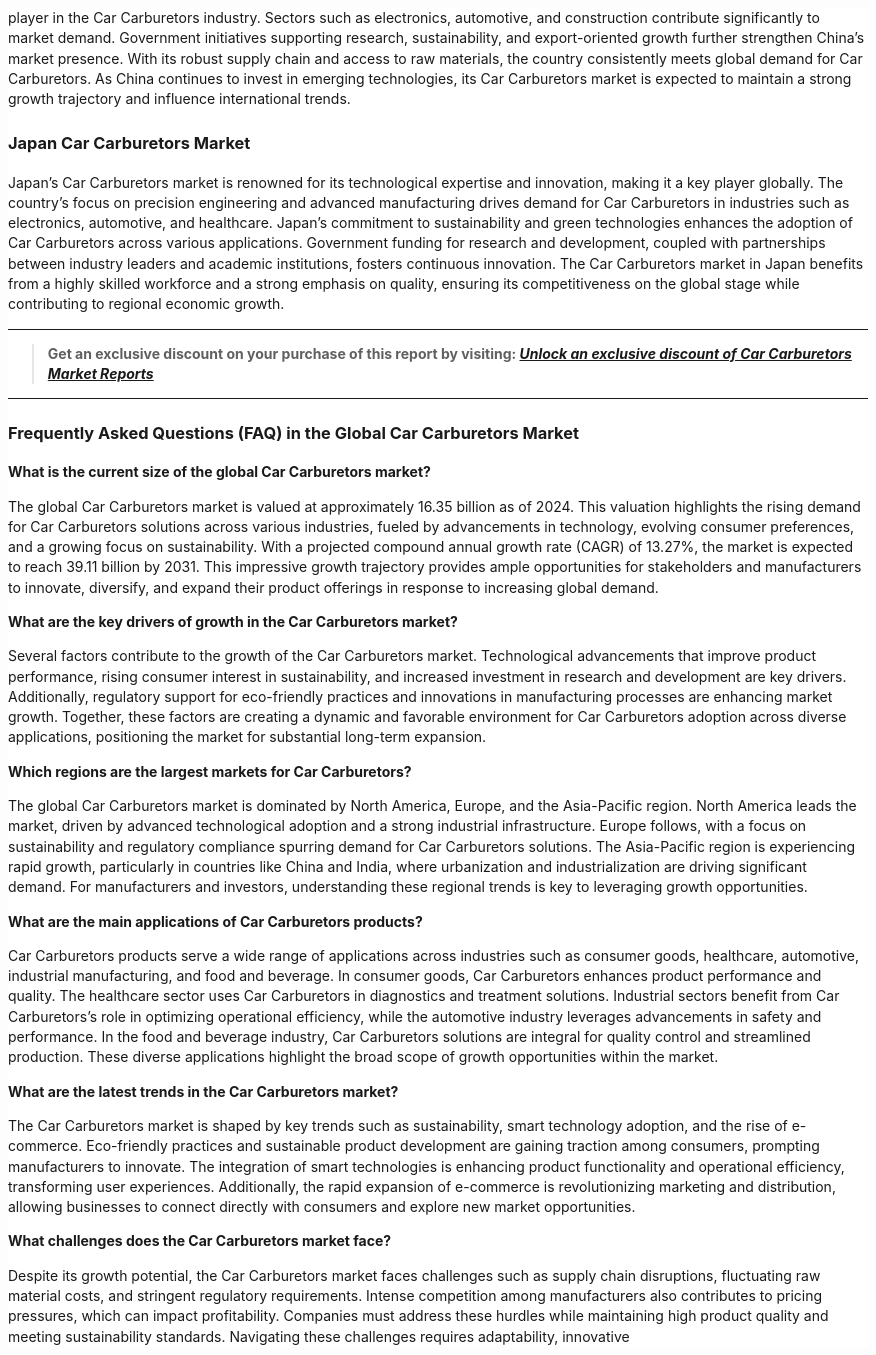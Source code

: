 player in the Car Carburetors industry. Sectors such as electronics, automotive, and construction contribute significantly to market demand. Government initiatives supporting research, sustainability, and export-oriented growth further strengthen China&rsquo;s market presence. With its robust supply chain and access to raw materials, the country consistently meets global demand for Car Carburetors. As China continues to invest in emerging technologies, its Car Carburetors market is expected to maintain a strong growth trajectory and influence international trends.</p><h3>Japan Car Carburetors Market</h3><p>Japan&rsquo;s Car Carburetors market is renowned for its technological expertise and innovation, making it a key player globally. The country&rsquo;s focus on precision engineering and advanced manufacturing drives demand for Car Carburetors in industries such as electronics, automotive, and healthcare. Japan&rsquo;s commitment to sustainability and green technologies enhances the adoption of Car Carburetors across various applications. Government funding for research and development, coupled with partnerships between industry leaders and academic institutions, fosters continuous innovation. The Car Carburetors market in Japan benefits from a highly skilled workforce and a strong emphasis on quality, ensuring its competitiveness on the global stage while contributing to regional economic growth.</p><hr /><blockquote><p><strong>Get an exclusive discount on your purchase of this report by visiting: <em><a href="://marketresearchpulse.com/ask-for-discount/115242?utm_source=Github&amp;utm_medium=029">Unlock an exclusive discount of Car Carburetors Market Reports</a></em>&nbsp;</strong></p></blockquote><hr /><h3>Frequently Asked Questions (FAQ) in the Global Car Carburetors Market</h3><p><strong>What is the current size of the global Car Carburetors market?</strong></p><p>The global Car Carburetors market is valued at approximately 16.35 billion as of 2024. This valuation highlights the rising demand for Car Carburetors solutions across various industries, fueled by advancements in technology, evolving consumer preferences, and a growing focus on sustainability. With a projected compound annual growth rate (CAGR) of 13.27%, the market is expected to reach 39.11 billion by 2031. This impressive growth trajectory provides ample opportunities for stakeholders and manufacturers to innovate, diversify, and expand their product offerings in response to increasing global demand.</p><p><strong>What are the key drivers of growth in the Car Carburetors market?</strong></p><p>Several factors contribute to the growth of the Car Carburetors market. Technological advancements that improve product performance, rising consumer interest in sustainability, and increased investment in research and development are key drivers. Additionally, regulatory support for eco-friendly practices and innovations in manufacturing processes are enhancing market growth. Together, these factors are creating a dynamic and favorable environment for Car Carburetors adoption across diverse applications, positioning the market for substantial long-term expansion.</p><p><strong>Which regions are the largest markets for Car Carburetors?</strong></p><p>The global Car Carburetors market is dominated by North America, Europe, and the Asia-Pacific region. North America leads the market, driven by advanced technological adoption and a strong industrial infrastructure. Europe follows, with a focus on sustainability and regulatory compliance spurring demand for Car Carburetors solutions. The Asia-Pacific region is experiencing rapid growth, particularly in countries like China and India, where urbanization and industrialization are driving significant demand. For manufacturers and investors, understanding these regional trends is key to leveraging growth opportunities.</p><p><strong>What are the main applications of Car Carburetors products?</strong></p><p>Car Carburetors products serve a wide range of applications across industries such as consumer goods, healthcare, automotive, industrial manufacturing, and food and beverage. In consumer goods, Car Carburetors enhances product performance and quality. The healthcare sector uses Car Carburetors in diagnostics and treatment solutions. Industrial sectors benefit from Car Carburetors&rsquo;s role in optimizing operational efficiency, while the automotive industry leverages advancements in safety and performance. In the food and beverage industry, Car Carburetors solutions are integral for quality control and streamlined production. These diverse applications highlight the broad scope of growth opportunities within the market.</p><p><strong>What are the latest trends in the Car Carburetors market?</strong></p><p>The Car Carburetors market is shaped by key trends such as sustainability, smart technology adoption, and the rise of e-commerce. Eco-friendly practices and sustainable product development are gaining traction among consumers, prompting manufacturers to innovate. The integration of smart technologies is enhancing product functionality and operational efficiency, transforming user experiences. Additionally, the rapid expansion of e-commerce is revolutionizing marketing and distribution, allowing businesses to connect directly with consumers and explore new market opportunities.</p><p><strong>What challenges does the Car Carburetors market face?</strong></p><p>Despite its growth potential, the Car Carburetors market faces challenges such as supply chain disruptions, fluctuating raw material costs, and stringent regulatory requirements. Intense competition among manufacturers also contributes to pricing pressures, which can impact profitability. Companies must address these hurdles while maintaining high product quality and meeting sustainability standards. Navigating these challenges requires adaptability, innovative